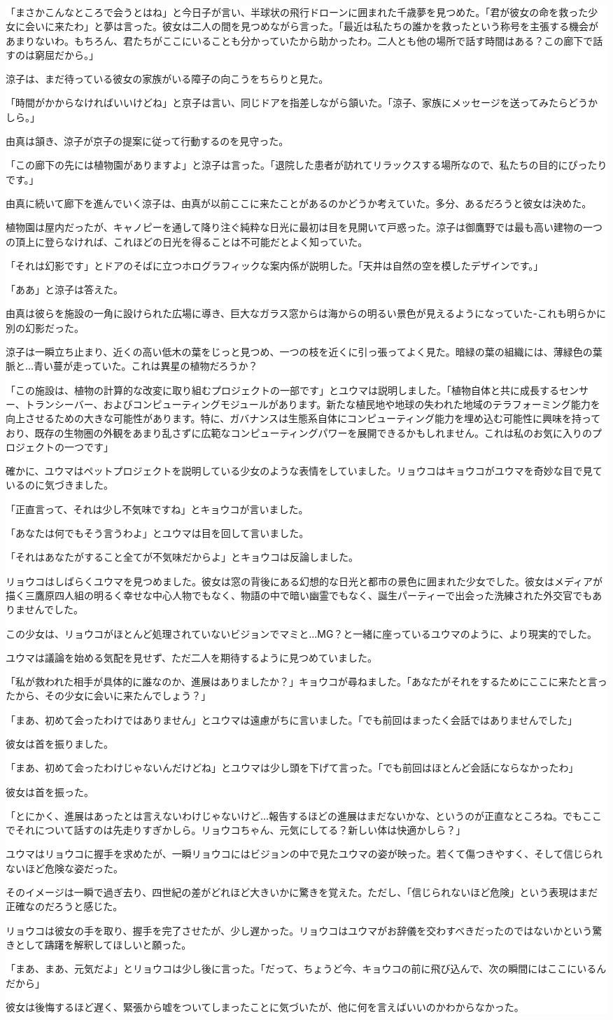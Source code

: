 「まさかこんなところで会うとはね」と今日子が言い、半球状の飛行ドローンに囲まれた千歳夢を見つめた。「君が彼女の命を救った少女に会いに来たわ」と夢は言った。彼女は二人の間を見つめながら言った。「最近は私たちの誰かを救ったという称号を主張する機会があまりないわ。もちろん、君たちがここにいることも分かっていたから助かったわ。二人とも他の場所で話す時間はある？この廊下で話すのは窮屈だから。」

涼子は、まだ待っている彼女の家族がいる障子の向こうをちらりと見た。

「時間がかからなければいいけどね」と京子は言い、同じドアを指差しながら頷いた。「涼子、家族にメッセージを送ってみたらどうかしら。」

由真は頷き、涼子が京子の提案に従って行動するのを見守った。

「この廊下の先には植物園がありますよ」と涼子は言った。「退院した患者が訪れてリラックスする場所なので、私たちの目的にぴったりです。」

由真に続いて廊下を進んでいく涼子は、由真が以前ここに来たことがあるのかどうか考えていた。多分、あるだろうと彼女は決めた。

植物園は屋内だったが、キャノピーを通して降り注ぐ純粋な日光に最初は目を見開いて戸惑った。涼子は御鷹野では最も高い建物の一つの頂上に登らなければ、これほどの日光を得ることは不可能だとよく知っていた。

「それは幻影です」とドアのそばに立つホログラフィックな案内係が説明した。「天井は自然の空を模したデザインです。」

「ああ」と涼子は答えた。

由真は彼らを施設の一角に設けられた広場に導き、巨大なガラス窓からは海からの明るい景色が見えるようになっていた-これも明らかに別の幻影だった。

涼子は一瞬立ち止まり、近くの高い低木の葉をじっと見つめ、一つの枝を近くに引っ張ってよく見た。暗緑の葉の組織には、薄緑色の葉脈と…青い蔓が走っていた。これは異星の植物だろうか？

「この施設は、植物の計算的な改変に取り組むプロジェクトの一部です」とユウマは説明しました。「植物自体と共に成長するセンサー、トランシーバー、およびコンピューティングモジュールがあります。新たな植民地や地球の失われた地域のテラフォーミング能力を向上させるための大きな可能性があります。特に、ガバナンスは生態系自体にコンピューティング能力を埋め込む可能性に興味を持っており、既存の生物圏の外観をあまり乱さずに広範なコンピューティングパワーを展開できるかもしれません。これは私のお気に入りのプロジェクトの一つです」

確かに、ユウマはペットプロジェクトを説明している少女のような表情をしていました。リョウコはキョウコがユウマを奇妙な目で見ているのに気づきました。

「正直言って、それは少し不気味ですね」とキョウコが言いました。

「あなたは何でもそう言うわよ」とユウマは目を回して言いました。

「それはあなたがすること全てが不気味だからよ」とキョウコは反論しました。

リョウコはしばらくユウマを見つめました。彼女は窓の背後にある幻想的な日光と都市の景色に囲まれた少女でした。彼女はメディアが描く三鷹原四人組の明るく幸せな中心人物でもなく、物語の中で暗い幽霊でもなく、誕生パーティーで出会った洗練された外交官でもありませんでした。

この少女は、リョウコがほとんど処理されていないビジョンでマミと...MG？と一緒に座っているユウマのように、より現実的でした。

ユウマは議論を始める気配を見せず、ただ二人を期待するように見つめていました。

「私が救われた相手が具体的に誰なのか、進展はありましたか？」キョウコが尋ねました。「あなたがそれをするためにここに来たと言ったから、その少女に会いに来たんでしょう？」

「まあ、初めて会ったわけではありません」とユウマは遠慮がちに言いました。「でも前回はまったく会話ではありませんでした」

彼女は首を振りました。

「まあ、初めて会ったわけじゃないんだけどね」とユウマは少し頭を下げて言った。「でも前回はほとんど会話にならなかったわ」

彼女は首を振った。

「とにかく、進展はあったとは言えないわけじゃないけど…報告するほどの進展はまだないかな、というのが正直なところね。でもここでそれについて話すのは先走りすぎかしら。リョウコちゃん、元気にしてる？新しい体は快適かしら？」

ユウマはリョウコに握手を求めたが、一瞬リョウコにはビジョンの中で見たユウマの姿が映った。若くて傷つきやすく、そして信じられないほど危険な姿だった。

そのイメージは一瞬で過ぎ去り、四世紀の差がどれほど大きいかに驚きを覚えた。ただし、「信じられないほど危険」という表現はまだ正確なのだろうと感じた。

リョウコは彼女の手を取り、握手を完了させたが、少し遅かった。リョウコはユウマがお辞儀を交わすべきだったのではないかという驚きとして躊躇を解釈してほしいと願った。

「まあ、まあ、元気だよ」とリョウコは少し後に言った。「だって、ちょうど今、キョウコの前に飛び込んで、次の瞬間にはここにいるんだから」

彼女は後悔するほど遅く、緊張から嘘をついてしまったことに気づいたが、他に何を言えばいいのかわからなかった。
